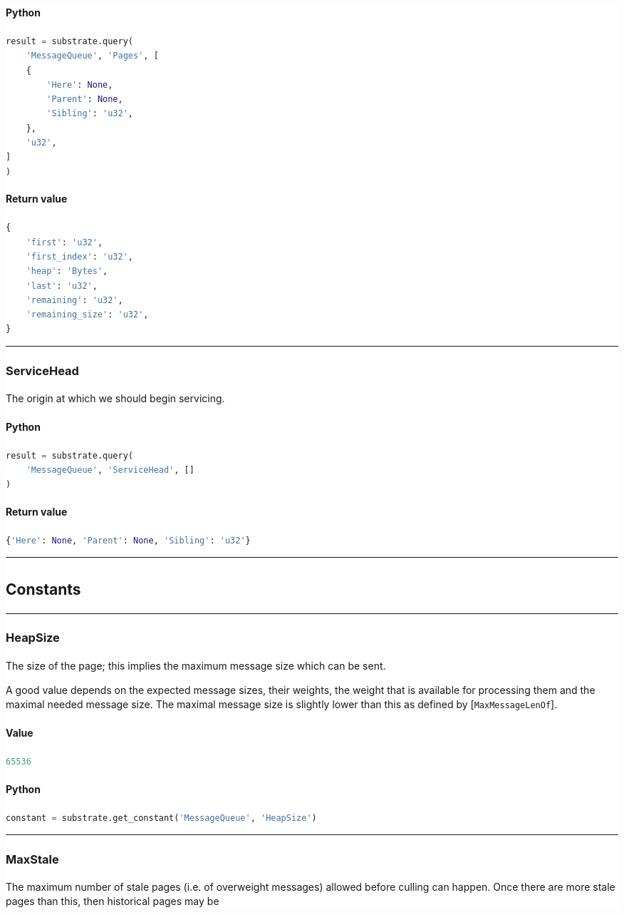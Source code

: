 #### Python
```python
result = substrate.query(
    'MessageQueue', 'Pages', [
    {
        'Here': None,
        'Parent': None,
        'Sibling': 'u32',
    },
    'u32',
]
)
```

#### Return value
```python
{
    'first': 'u32',
    'first_index': 'u32',
    'heap': 'Bytes',
    'last': 'u32',
    'remaining': 'u32',
    'remaining_size': 'u32',
}
```
---------
### ServiceHead
 The origin at which we should begin servicing.

#### Python
```python
result = substrate.query(
    'MessageQueue', 'ServiceHead', []
)
```

#### Return value
```python
{'Here': None, 'Parent': None, 'Sibling': 'u32'}
```
---------
## Constants

---------
### HeapSize
 The size of the page; this implies the maximum message size which can be sent.

 A good value depends on the expected message sizes, their weights, the weight that is
 available for processing them and the maximal needed message size. The maximal message
 size is slightly lower than this as defined by [`MaxMessageLenOf`].
#### Value
```python
65536
```
#### Python
```python
constant = substrate.get_constant('MessageQueue', 'HeapSize')
```
---------
### MaxStale
 The maximum number of stale pages (i.e. of overweight messages) allowed before culling
 can happen. Once there are more stale pages than this, then historical pages may be